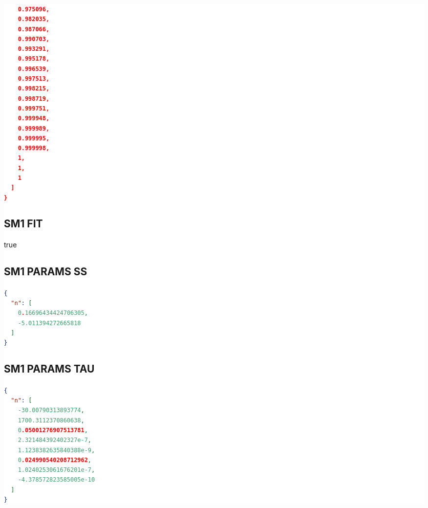 ```json
    0.975096,
    0.982035,
    0.987066,
    0.990703,
    0.993291,
    0.995178,
    0.996539,
    0.997513,
    0.998215,
    0.998719,
    0.999751,
    0.999948,
    0.999989,
    0.999995,
    0.999998,
    1,
    1,
    1
  ]
}
```

## SM1 FIT

true

## SM1 PARAMS SS

```json
{
  "n": [
    0.16696434424706305,
    -5.011394272665818
  ]
}
```

## SM1 PARAMS TAU

```json
{
  "n": [
    -30.00790313893774,
    1700.3112370860638,
    0.05001276907513781,
    2.321484392402327e-7,
    1.1238382635840388e-9,
    0.024990540208712962,
    1.0240253061676201e-7,
    -4.378572823585005e-10
  ]
}
```
